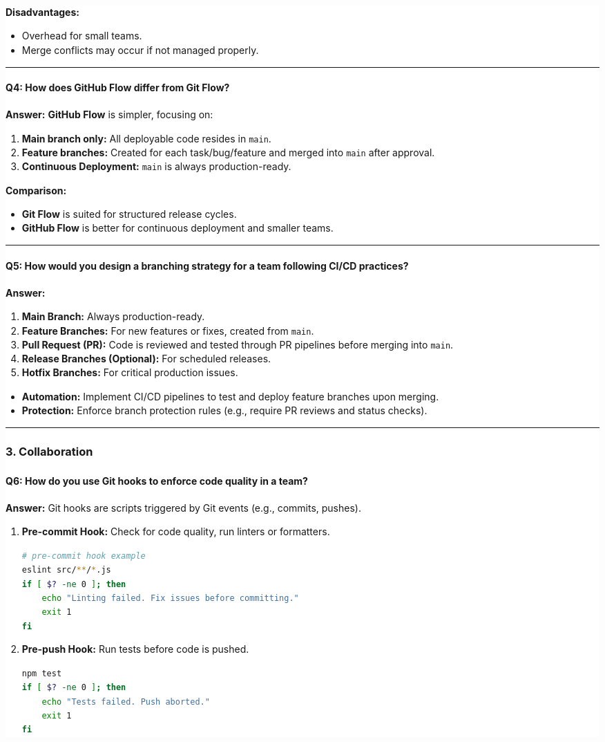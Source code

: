 **Disadvantages:**
- Overhead for small teams.
- Merge conflicts may occur if not managed properly.

---

#### Q4: How does GitHub Flow differ from Git Flow?
**Answer:**
**GitHub Flow** is simpler, focusing on:
1. **Main branch only:** All deployable code resides in `main`.
2. **Feature branches:** Created for each task/bug/feature and merged into `main` after approval.
3. **Continuous Deployment:** `main` is always production-ready.

**Comparison:**
- **Git Flow** is suited for structured release cycles.
- **GitHub Flow** is better for continuous deployment and smaller teams.

---

#### Q5: How would you design a branching strategy for a team following CI/CD practices?
**Answer:**
1. **Main Branch:** Always production-ready.
2. **Feature Branches:** For new features or fixes, created from `main`.
3. **Pull Request (PR):** Code is reviewed and tested through PR pipelines before merging into `main`.
4. **Release Branches (Optional):** For scheduled releases.
5. **Hotfix Branches:** For critical production issues.

- **Automation:** Implement CI/CD pipelines to test and deploy feature branches upon merging.
- **Protection:** Enforce branch protection rules (e.g., require PR reviews and status checks).

---

### **3. Collaboration**

#### Q6: How do you use Git hooks to enforce code quality in a team?
**Answer:**
Git hooks are scripts triggered by Git events (e.g., commits, pushes).

1. **Pre-commit Hook:** Check for code quality, run linters or formatters.
   ```bash
   # pre-commit hook example
   eslint src/**/*.js
   if [ $? -ne 0 ]; then
       echo "Linting failed. Fix issues before committing."
       exit 1
   fi
   ```

2. **Pre-push Hook:** Run tests before code is pushed.
   ```bash
   npm test
   if [ $? -ne 0 ]; then
       echo "Tests failed. Push aborted."
       exit 1
   fi
   ```

